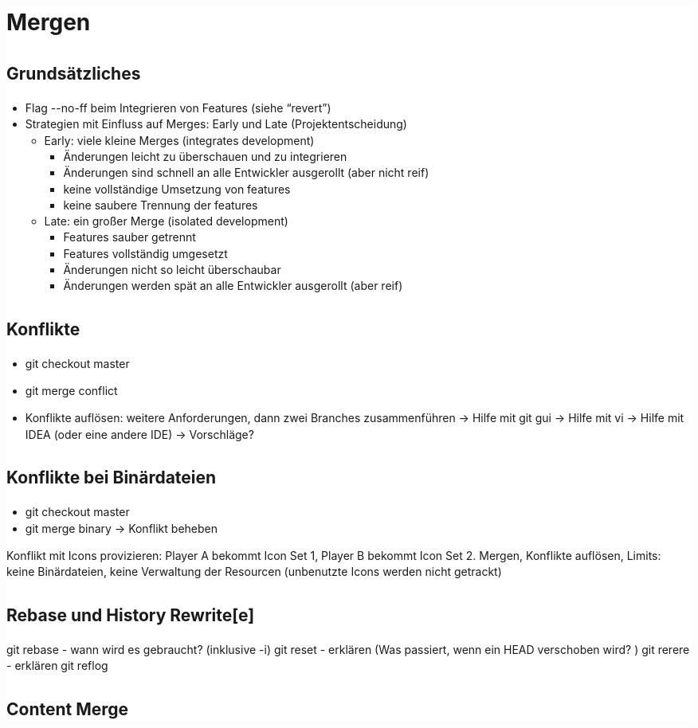 Mergen
======

Grundsätzliches
---------------

- Flag --no-ff beim Integrieren von Features (siehe “revert”)
- Strategien mit Einfluss auf Merges: Early und Late (Projektentscheidung)
    - Early: viele kleine Merges (integrates development)
        + Änderungen leicht zu überschauen und zu integrieren
        + Änderungen sind schnell an alle Entwickler ausgerollt (aber nicht reif)
        - keine vollständige Umsetzung von features
        - keine saubere Trennung der features
    - Late: ein großer Merge (isolated development)
        + Features sauber getrennt
        + Features vollständig umgesetzt
        - Änderungen nicht so leicht überschaubar
        - Änderungen werden spät an alle Entwickler ausgerollt (aber reif)


Konflikte
---------

- git checkout master
- git merge conflict


- Konflikte auflösen: weitere Anforderungen, dann zwei Branches zusammenführen
-> Hilfe mit git gui
-> Hilfe mit vi
-> Hilfe mit IDEA (oder eine andere IDE)
-> Vorschläge?


Konflikte bei Binärdateien
--------------------------

- git checkout master
- git merge binary -> Konflikt beheben


Konflikt mit Icons provizieren: Player A bekommt Icon Set 1, Player B bekommt
Icon Set 2. Mergen, Konflikte auflösen, Limits: keine Binärdateien, keine
Verwaltung der Resourcen (unbenutzte Icons werden nicht getrackt)


Rebase und History Rewrite[e]
--------------------------

git rebase - wann wird es gebraucht? (inklusive -i)
git reset - erklären (Was passiert, wenn ein HEAD verschoben wird? )
git rerere - erklären
git reflog


Content Merge
-------------
